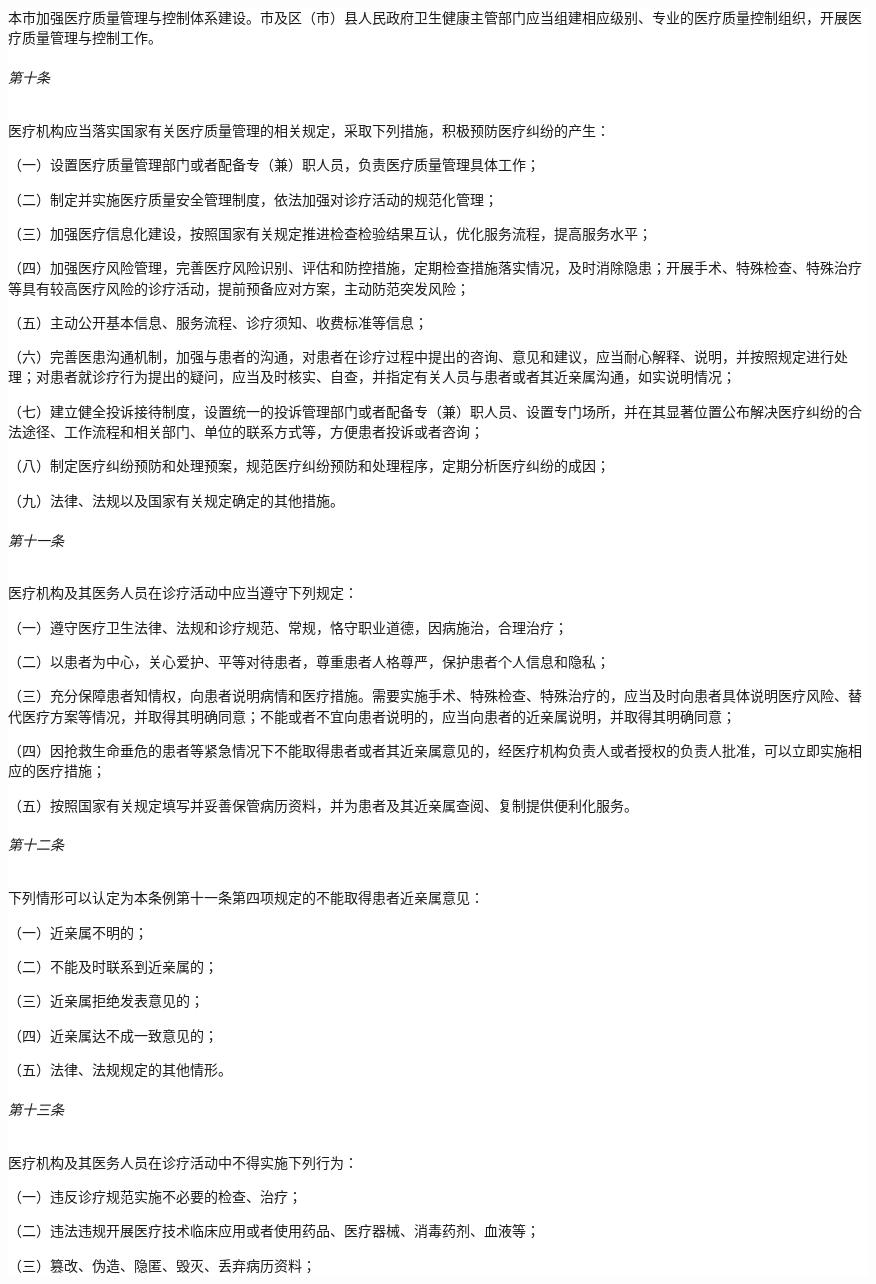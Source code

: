 本市加强医疗质量管理与控制体系建设。市及区（市）县人民政府卫生健康主管部门应当组建相应级别、专业的医疗质量控制组织，开展医疗质量管理与控制工作。

###### 第十条

医疗机构应当落实国家有关医疗质量管理的相关规定，采取下列措施，积极预防医疗纠纷的产生：

（一）设置医疗质量管理部门或者配备专（兼）职人员，负责医疗质量管理具体工作；

（二）制定并实施医疗质量安全管理制度，依法加强对诊疗活动的规范化管理；

（三）加强医疗信息化建设，按照国家有关规定推进检查检验结果互认，优化服务流程，提高服务水平；

（四）加强医疗风险管理，完善医疗风险识别、评估和防控措施，定期检查措施落实情况，及时消除隐患；开展手术、特殊检查、特殊治疗等具有较高医疗风险的诊疗活动，提前预备应对方案，主动防范突发风险；

（五）主动公开基本信息、服务流程、诊疗须知、收费标准等信息；

（六）完善医患沟通机制，加强与患者的沟通，对患者在诊疗过程中提出的咨询、意见和建议，应当耐心解释、说明，并按照规定进行处理；对患者就诊疗行为提出的疑问，应当及时核实、自查，并指定有关人员与患者或者其近亲属沟通，如实说明情况；

（七）建立健全投诉接待制度，设置统一的投诉管理部门或者配备专（兼）职人员、设置专门场所，并在其显著位置公布解决医疗纠纷的合法途径、工作流程和相关部门、单位的联系方式等，方便患者投诉或者咨询；

（八）制定医疗纠纷预防和处理预案，规范医疗纠纷预防和处理程序，定期分析医疗纠纷的成因；

（九）法律、法规以及国家有关规定确定的其他措施。

###### 第十一条

医疗机构及其医务人员在诊疗活动中应当遵守下列规定：

（一）遵守医疗卫生法律、法规和诊疗规范、常规，恪守职业道德，因病施治，合理治疗；

（二）以患者为中心，关心爱护、平等对待患者，尊重患者人格尊严，保护患者个人信息和隐私；

（三）充分保障患者知情权，向患者说明病情和医疗措施。需要实施手术、特殊检查、特殊治疗的，应当及时向患者具体说明医疗风险、替代医疗方案等情况，并取得其明确同意；不能或者不宜向患者说明的，应当向患者的近亲属说明，并取得其明确同意；

（四）因抢救生命垂危的患者等紧急情况下不能取得患者或者其近亲属意见的，经医疗机构负责人或者授权的负责人批准，可以立即实施相应的医疗措施；

（五）按照国家有关规定填写并妥善保管病历资料，并为患者及其近亲属查阅、复制提供便利化服务。

###### 第十二条

下列情形可以认定为本条例第十一条第四项规定的不能取得患者近亲属意见：

（一）近亲属不明的；

（二）不能及时联系到近亲属的；

（三）近亲属拒绝发表意见的；

（四）近亲属达不成一致意见的；

（五）法律、法规规定的其他情形。

###### 第十三条

医疗机构及其医务人员在诊疗活动中不得实施下列行为：

（一）违反诊疗规范实施不必要的检查、治疗；

（二）违法违规开展医疗技术临床应用或者使用药品、医疗器械、消毒药剂、血液等；

（三）篡改、伪造、隐匿、毁灭、丢弃病历资料；

